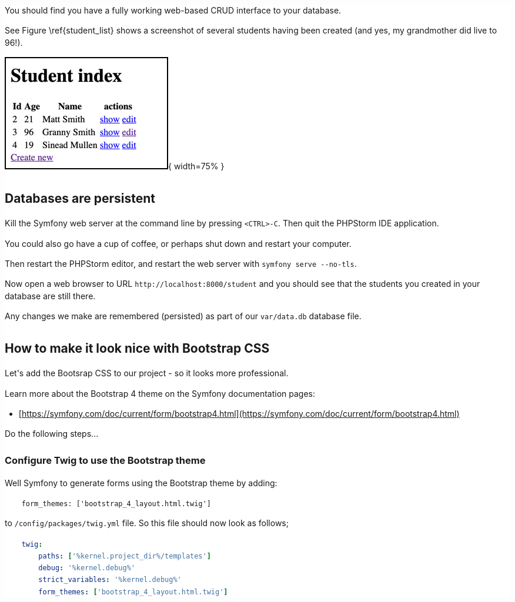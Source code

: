 You should find you have a fully working web-based CRUD interface to your database.

See Figure \ref{student_list} shows a screenshot of several students having been created (and yes, my grandmother did live to 96!).

![Several students created with web CRUD. \label{student_list}](./03_figures/appendices/crud06_studentList.png){ width=75% }



## Databases are **persistent**

Kill the Symfony web server at the command line by pressing `<CTRL>-C`. Then quit the PHPStorm IDE application.

You could also go have a cup of coffee, or perhaps shut down and restart your computer.

Then restart the PHPStorm editor, and restart the web server with `symfony serve --no-tls`.

Now open a web browser to URL `http://localhost:8000/student` and you should see that the students you created in your database are still there.

Any changes we make are remembered (persisted) as part of our `var/data.db` database file.

## How to make it look nice with Bootstrap CSS

Let's add the Bootsrap CSS to our project - so it looks more professional.



Learn more about the Bootstrap 4 theme on the Symfony documentation pages:

- [https://symfony.com/doc/current/form/bootstrap4.html](https://symfony.com/doc/current/form/bootstrap4.html)

Do the following steps...

### Configure Twig to use the Bootstrap theme

Well Symfony to generate forms using the Bootstrap theme by adding:
 
```twig
    form_themes: ['bootstrap_4_layout.html.twig']
``` 

to `/config/packages/twig.yml` file. So this file should now look as follows;

```yaml
    twig:
        paths: ['%kernel.project_dir%/templates']
        debug: '%kernel.debug%'
        strict_variables: '%kernel.debug%'
        form_themes: ['bootstrap_4_layout.html.twig']
```
